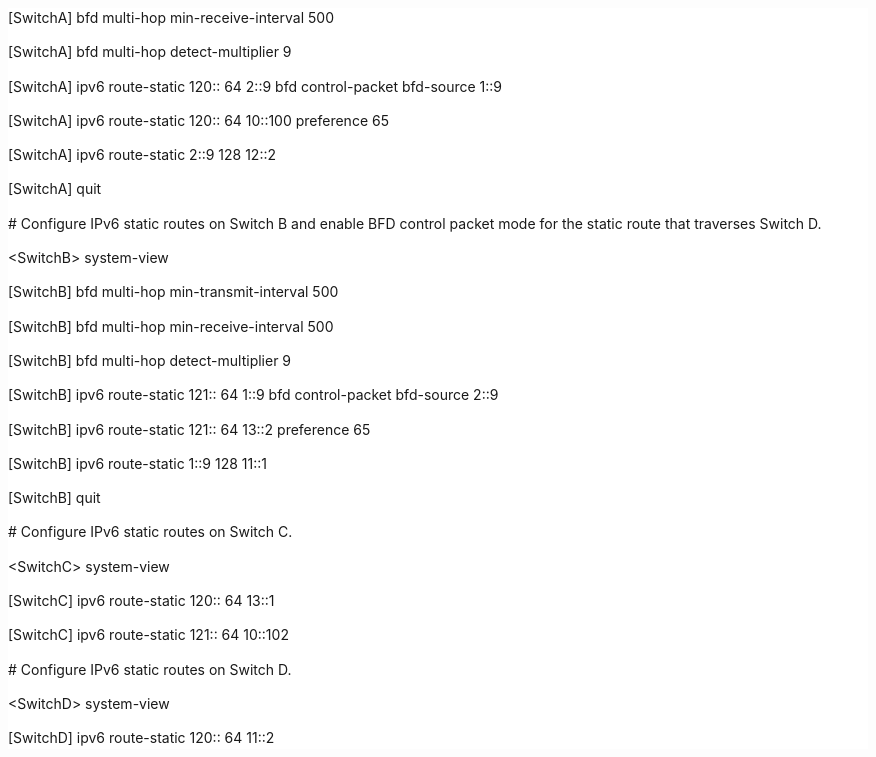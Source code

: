 \[SwitchA] bfd multi-hop
min-receive-interval 500

\[SwitchA] bfd multi-hop
detect-multiplier 9

\[SwitchA] ipv6 route-static
120:: 64 2::9 bfd control-packet bfd-source 1::9

\[SwitchA] ipv6 route-static
120:: 64 10::100 preference 65

\[SwitchA] ipv6 route-static
2::9 128 12::2

\[SwitchA] quit

\# Configure IPv6 static routes on Switch B
and enable BFD control packet mode for the static route that traverses Switch D.

\<SwitchB\> system-view

\[SwitchB] bfd multi-hop
min-transmit-interval 500

\[SwitchB] bfd multi-hop
min-receive-interval 500

\[SwitchB] bfd multi-hop
detect-multiplier 9

\[SwitchB] ipv6 route-static
121:: 64 1::9 bfd control-packet bfd-source 2::9

\[SwitchB] ipv6 route-static
121:: 64 13::2 preference 65

\[SwitchB] ipv6 route-static
1::9 128 11::1

\[SwitchB] quit

\# Configure IPv6 static routes on Switch
C.

\<SwitchC\> system-view

\[SwitchC] ipv6 route-static
120:: 64 13::1

\[SwitchC] ipv6 route-static
121:: 64 10::102

\# Configure IPv6 static routes on Switch
D.

\<SwitchD\> system-view

\[SwitchD] ipv6 route-static
120:: 64 11::2
